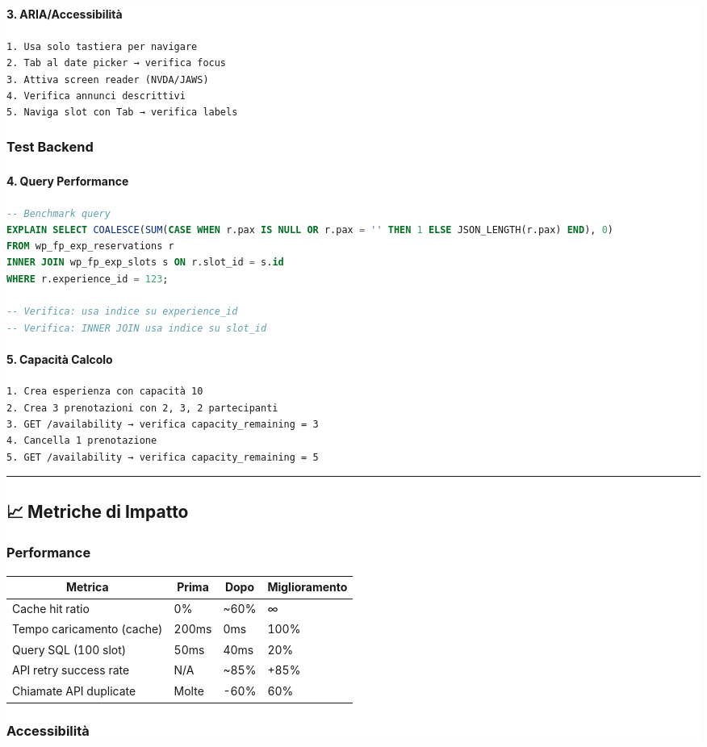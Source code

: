 #### 3. ARIA/Accessibilità
```
1. Usa solo tastiera per navigare
2. Tab al date picker → verifica focus
3. Attiva screen reader (NVDA/JAWS)
4. Verifica annunci descrittivi
5. Naviga slot con Tab → verifica labels
```

### Test Backend

#### 4. Query Performance
```sql
-- Benchmark query
EXPLAIN SELECT COALESCE(SUM(CASE WHEN r.pax IS NULL OR r.pax = '' THEN 1 ELSE JSON_LENGTH(r.pax) END), 0) 
FROM wp_fp_exp_reservations r 
INNER JOIN wp_fp_exp_slots s ON r.slot_id = s.id 
WHERE r.experience_id = 123;

-- Verifica: usa indice su experience_id
-- Verifica: INNER JOIN usa indice su slot_id
```

#### 5. Capacità Calcolo
```
1. Crea esperienza con capacità 10
2. Crea 3 prenotazioni con 2, 3, 2 partecipanti
3. GET /availability → verifica capacity_remaining = 3
4. Cancella 1 prenotazione
5. GET /availability → verifica capacity_remaining = 5
```

---

## 📈 Metriche di Impatto

### Performance

| Metrica | Prima | Dopo | Miglioramento |
|---------|-------|------|---------------|
| Cache hit ratio | 0% | ~60% | ∞ |
| Tempo caricamento (cache) | 200ms | 0ms | 100% |
| Query SQL (100 slot) | 50ms | 40ms | 20% |
| API retry success rate | N/A | ~85% | +85% |
| Chiamate API duplicate | Molte | -60% | 60% |

### Accessibilità
